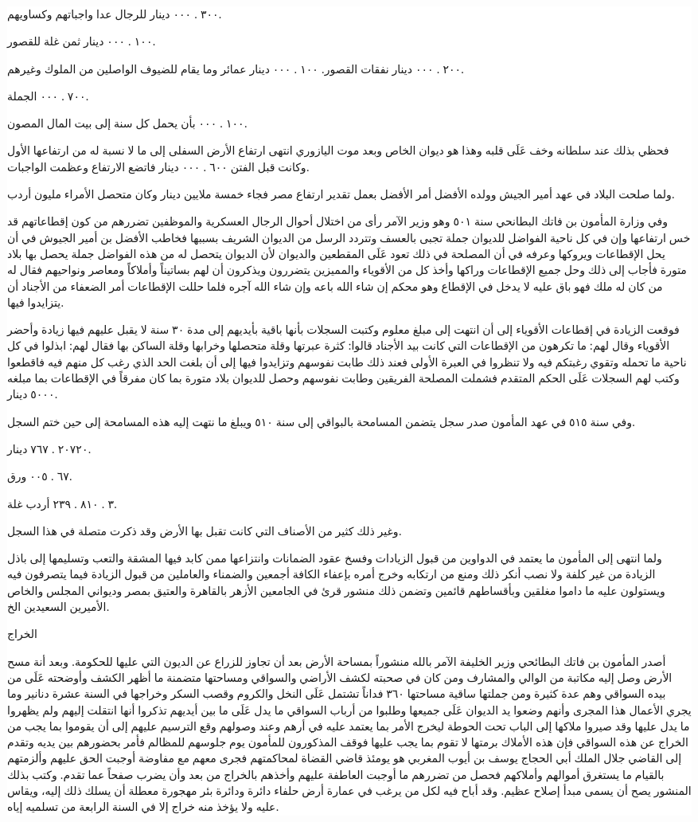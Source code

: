  ٣٠٠  .  ٠٠٠  دينار للرجال عدا واجباتهم وكساويهم. 

 ١٠٠  .  ٠٠٠  دينار ثمن غلة للقصور. 

 ٢٠٠  .  ٠٠٠  دينار نفقات القصور.   ١٠٠  .  ٠٠٠  دينار عمائر وما يقام للضيوف الواصلين من الملوك وغيرهم. 

 ٧٠٠  .  ٠٠٠  الجملة. 

 ١٠٠  .  ٠٠٠  بأن يحمل كل سنة إلى بيت المال المصون. 

 فحظي بذلك عند سلطانه وخف عَلَى قلبه وهذا هو ديوان الخاص وبعد موت اليازوري انتهى ارتفاع الأرض السفلى إلى ما لا نسبة له من ارتفاعها الأول وكانت قبل الفتن  ٦٠٠  .  ٠٠٠  دينار فاتضع الارتفاع وعظمت الواجبات. 

 ولما صلحت البلاد في عهد أمير الجيش وولده الأفضل أمر الأفضل بعمل تقدير ارتفاع مصر فجاء  خمسة  ملايين دينار وكان متحصل الأمراء مليون أردب. 

 وفي وزارة المأمون بن فاتك البطانحي سنة  ٥٠١  وهو وزير الآمر رأى من اختلال أحوال الرجال العسكرية والموظفين تضررهم من كون إقطاعاتهم قد خس ارتفاعها وإن في كل ناحية الفواضل للديوان جملة تجبى بالعسف وتتردد الرسل من الديوان الشريف بسببها فخاطب الأفضل بن أمير الجيوش في أن يحل الإقطاعات ويروكها وعرفه في أن المصلحة في ذلك تعود عَلَى المقطعين والديوان لأن الديوان يتحصل له من هذه الفواضل جملة يحصل بها بلاد متورة فأجاب إلى ذلك وحل جميع الإقطاعات وراكها وأخذ كل من الأقوياء والمميزين يتضررون ويذكرون أن لهم بساتيناً وأملاكاً ومعاصر ونواحيهم فقال له من كان له ملك فهو باق عليه لا يدخل في الإقطاع وهو محكم إن شاء الله باعه وإن شاء الله آجره فلما حللت الإقطاعات أمر الضعفاء من الأجناد أن يتزايدوا فيها. 

 فوقعت الزيادة في إقطاعات الأقوياء إلى أن انتهت إلى مبلغ معلوم وكتبت السجلات بأنها باقية بأيديهم إلى مدة  ٣٠  سنة لا يقبل عليهم فيها زيادة وأحضر الأقوياء وقال لهم: ما تكرهون من الإقطاعات التي كانت بيد الأجناد قالوا: كثرة عبرتها وقلة متحصلها وخرابها وقلة الساكن بها فقال لهم: ابذلوا في كل ناحية ما تحمله وتقوي رغبتكم فيه ولا تنظروا في العبرة الأولى فعند ذلك طابت نفوسهم وتزايدوا فيها إلى أن بلغت الحد الذي رغب كل منهم فيه فاقطعوا وكتب لهم السجلات عَلَى الحكم المتقدم فشملت المصلحة الفريقين وطابت نفوسهم وحصل للديوان بلاد متورة بما كان مفرقاً في الإقطاعات بما مبلغه  ٥٠٠٠  دينار. 

 وفي سنة  ٥١٥  في عهد المأمون صدر سجل يتضمن المسامحة بالبواقي إلى سنة  ٥١٠   ويبلغ ما نتهت إليه هذه المسامحة إلى حين ختم السجل. 

 ٢٠٧٢٠  .  ٧٦٧  دينار. 

 ٦٧  .  ٠٠٥  ورق. 

 ٣  .  ٨١٠  .  ٢٣٩  أردب غلة. 

 وغير ذلك كثير من الأصناف التي كانت تقبل بها الأرض وقد ذكرت متصلة في هذا السجل. 

 ولما انتهى إلى المأمون ما يعتمد في الدواوين من قبول الزيادات وفسخ عقود الضمانات وانتزاعها ممن كابد فيها المشقة والتعب وتسليمها إلى باذل الزيادة من غير كلفة ولا نصب أنكر ذلك ومنع من ارتكابه وخرج أمره بإعفاء الكافة أجمعين والضمناء والعاملين من قبول الزيادة فيما يتصرفون فيه ويستولون عليه ما داموا مغلقين وبأقساطهم قائمين وتضمن ذلك منشور قرئ في الجامعين الأزهر بالقاهرة والعتيق بمصر وديواني المجلس والخاص الأميرين السعيدين الخ. 

 الخراج 

 أصدر المأمون بن فاتك البطائحي وزير الخليفة الآمر بالله منشوراً بمساحة الأرض بعد أن تجاوز للزراع عن الديون التي عليها للحكومة. وبعد أنة مسح الأرض وصل إليه مكاتبة من الوالي والمشارف ومن كان في صحبته لكشف الأراضي والسواقي ومساحتها متضمنة ما أظهر الكشف وأوضحته عَلَى من بيده السواقي وهم عدة كثيرة ومن جملتها ساقية مساحتها  ٣٦٠  فداناً تشتمل عَلَى النخل والكروم وقصب السكر وخراجها في السنة  عشرة  دنانير وما يجري الأعمال هذا المجرى وأنهم وضعوا يد الديوان عَلَى جميعها وطلبوا من أرباب السواقي ما يدل عَلَى ما بين أيديهم تذكروا أنها انتقلت إليهم ولم يظهروا ما يدل عليها وقد صيروا ملاكها إلى الباب تحت الحوطة ليخرج الأمر بما يعتمد عليه في أرهم وعند وصولهم وقع الترسيم عليهم إلى أن يقوموا بما يجب من الخراج عن هذه السواقي فإن هذه الأملاك برمتها لا تقوم بما يجب عليها فوقف المذكورون للمأمون يوم جلوسهم للمظالم فأمر بحضورهم بين يديه وتقدم إلى القاضي جلال الملك أبي الحجاج يوسف بن أيوب المغربي هو يومئذ قاضي القضاة لمحاكمتهم فجرى معهم مع مفاوضة أوجبت الحق   عليهم وألزمتهم بالقيام ما يستغرق أموالهم وأملاكهم فحصل من تضررهم ما أوجبت العاطفة عليهم وأخذهم بالخراج من بعد وأن يضرب صفحاً عما تقدم. وكتب بذلك المنشور يصح أن يسمى مبدأ إصلاح عظيم. وقد أباح فيه لكل من يرغب في عمارة أرض حلفاء دائرة ودائرة بئر مهجورة معطلة أن يسلك ذلك إليه، ويقاس عليه ولا يؤخذ منه خراج إلا في السنة الرابعة من تسلميه إياه. 
